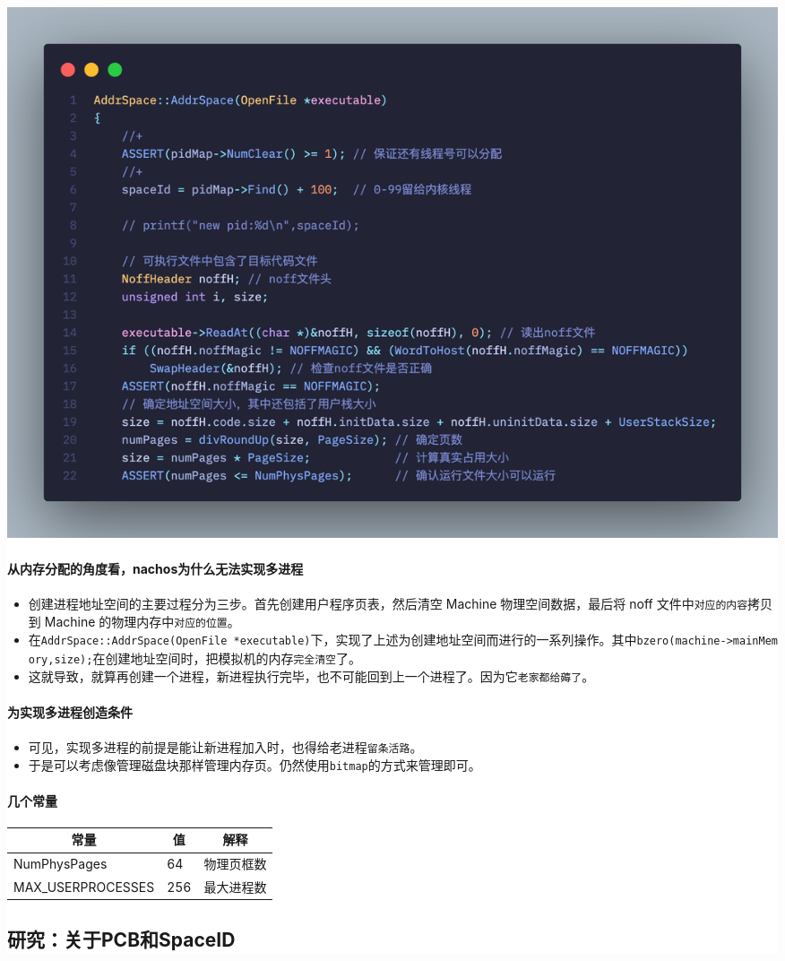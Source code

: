 ![image-20220502110831034](README.assets/image-20220502110831034.png)

#### 从内存分配的角度看，nachos为什么无法实现多进程

- 创建进程地址空间的主要过程分为三步。首先创建用户程序页表，然后清空 Machine 物理空间数据，最后将 noff 文件中`对应的内容`拷贝到 Machine 的物理内存中`对应的位置`。
- 在`AddrSpace::AddrSpace(OpenFile *executable)`下，实现了上述为创建地址空间而进行的一系列操作。其中`bzero(machine->mainMemory,size);`在创建地址空间时，把模拟机的内存`完全清空`了。
- 这就导致，就算再创建一个进程，新进程执行完毕，也不可能回到上一个进程了。因为它`老家都给薅了`。

#### 为实现多进程创造条件

- 可见，实现多进程的前提是能让新进程加入时，也得给老进程`留条活路`。
- 于是可以考虑像管理磁盘块那样管理内存页。仍然使用`bitmap`的方式来管理即可。

#### 几个常量

| 常量              | 值   | 解释       |
| ----------------- | ---- | ---------- |
| NumPhysPages      | 64   | 物理页框数 |
| MAX_USERPROCESSES | 256  | 最大进程数 |

## 研究：关于PCB和SpaceID

